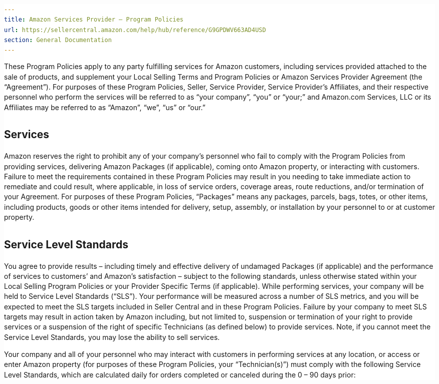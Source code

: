 ```yaml
---
title: Amazon Services Provider – Program Policies
url: https://sellercentral.amazon.com/help/hub/reference/G9GPDWV663AD4USD
section: General Documentation
---
```


These Program Policies apply to any party fulfilling services for Amazon
customers, including services provided attached to the sale of products, and
supplement your Local Selling Terms and Program Policies or Amazon Services
Provider Agreement (the “Agreement”). For purposes of these Program Policies,
Seller, Service Provider, Service Provider’s Affiliates, and their respective
personnel who perform the services will be referred to as “your company”,
“you” or “your;” and Amazon.com Services, LLC or its Affiliates may be
referred to as “Amazon”, “we”, “us” or “our.”

## Services

Amazon reserves the right to prohibit any of your company’s personnel who fail
to comply with the Program Policies from providing services, delivering Amazon
Packages (if applicable), coming onto Amazon property, or interacting with
customers. Failure to meet the requirements contained in these Program
Policies may result in you needing to take immediate action to remediate and
could result, where applicable, in loss of service orders, coverage areas,
route reductions, and/or termination of your Agreement. For purposes of these
Program Policies, “Packages” means any packages, parcels, bags, totes, or
other items, including products, goods or other items intended for delivery,
setup, assembly, or installation by your personnel to or at customer property.

## Service Level Standards

You agree to provide results – including timely and effective delivery of
undamaged Packages (if applicable) and the performance of services to
customers’ and Amazon’s satisfaction – subject to the following standards,
unless otherwise stated within your Local Selling Program Policies or your
Provider Specific Terms (if applicable). While performing services, your
company will be held to Service Level Standards (“SLS”). Your performance will
be measured across a number of SLS metrics, and you will be expected to meet
the SLS targets included in Seller Central and in these Program Policies.
Failure by your company to meet SLS targets may result in action taken by
Amazon including, but not limited to, suspension or termination of your right
to provide services or a suspension of the right of specific Technicians (as
defined below) to provide services. Note, if you cannot meet the Service Level
Standards, you may lose the ability to sell services.

Your company and all of your personnel who may interact with customers in
performing services at any location, or access or enter Amazon property (for
purposes of these Program Policies, your “Technician(s)”) must comply with the
following Service Level Standards, which are calculated daily for orders
completed or canceled during the 0 – 90 days prior:
